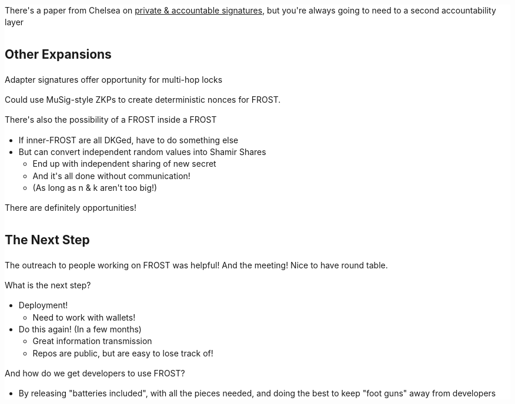 There's a paper from Chelsea on [private & accountable signatures](https://eprint.iacr.org/2022/1636.pdf), but you're always going to need to a second accountability layer

## Other Expansions

Adapter signatures offer opportunity for multi-hop locks

Could use MuSig-style ZKPs to create deterministic nonces for FROST.

There's also the possibility of a FROST inside a FROST
- If inner-FROST are all DKGed, have to do something else
- But can convert independent random values into Shamir Shares
   - End up with independent sharing of new secret
   - And it's all done without communication!
   - (As long as n & k aren't too big!)

There are definitely opportunities!

## The Next Step

The outreach to people working on FROST was helpful! And the meeting! Nice to have round table.

What is the next step?
- Deployment!
   - Need to work with wallets!
- Do this again! (In a few months)
   - Great information transmission
   - Repos are public, but are easy to lose track of!

And how do we get developers to use FROST?
- By releasing "batteries included", with all the pieces needed, and doing the best to keep "foot guns" away from developers


